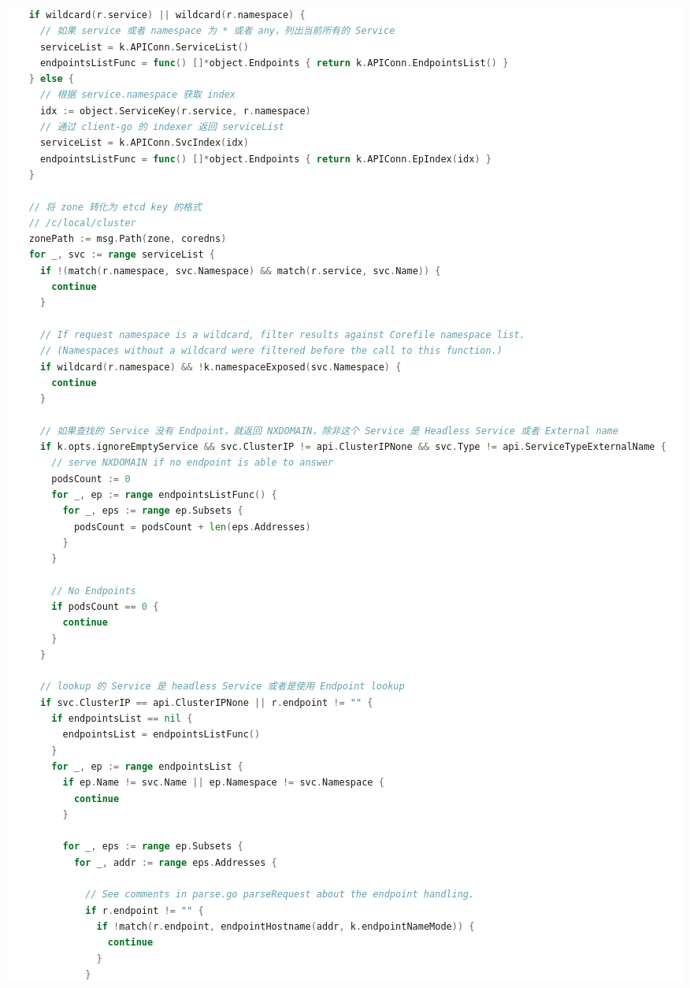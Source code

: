 ```go
    if wildcard(r.service) || wildcard(r.namespace) {
      // 如果 service 或者 namespace 为 * 或者 any，列出当前所有的 Service
      serviceList = k.APIConn.ServiceList()
      endpointsListFunc = func() []*object.Endpoints { return k.APIConn.EndpointsList() }
    } else {
      // 根据 service.namespace 获取 index
      idx := object.ServiceKey(r.service, r.namespace)
      // 通过 client-go 的 indexer 返回 serviceList
      serviceList = k.APIConn.SvcIndex(idx)
      endpointsListFunc = func() []*object.Endpoints { return k.APIConn.EpIndex(idx) }
    }

    // 将 zone 转化为 etcd key 的格式
    // /c/local/cluster
    zonePath := msg.Path(zone, coredns)
    for _, svc := range serviceList {
      if !(match(r.namespace, svc.Namespace) && match(r.service, svc.Name)) {
        continue
      }

      // If request namespace is a wildcard, filter results against Corefile namespace list.
      // (Namespaces without a wildcard were filtered before the call to this function.)
      if wildcard(r.namespace) && !k.namespaceExposed(svc.Namespace) {
        continue
      }

      // 如果查找的 Service 没有 Endpoint，就返回 NXDOMAIN，除非这个 Service 是 Headless Service 或者 External name
      if k.opts.ignoreEmptyService && svc.ClusterIP != api.ClusterIPNone && svc.Type != api.ServiceTypeExternalName {
        // serve NXDOMAIN if no endpoint is able to answer
        podsCount := 0
        for _, ep := range endpointsListFunc() {
          for _, eps := range ep.Subsets {
            podsCount = podsCount + len(eps.Addresses)
          }
        }

        // No Endpoints
        if podsCount == 0 {
          continue
        }
      }

      // lookup 的 Service 是 headless Service 或者是使用 Endpoint lookup
      if svc.ClusterIP == api.ClusterIPNone || r.endpoint != "" {
        if endpointsList == nil {
          endpointsList = endpointsListFunc()
        }
        for _, ep := range endpointsList {
          if ep.Name != svc.Name || ep.Namespace != svc.Namespace {
            continue
          }

          for _, eps := range ep.Subsets {
            for _, addr := range eps.Addresses {

              // See comments in parse.go parseRequest about the endpoint handling.
              if r.endpoint != "" {
                if !match(r.endpoint, endpointHostname(addr, k.endpointNameMode)) {
                  continue
                }
              }

```